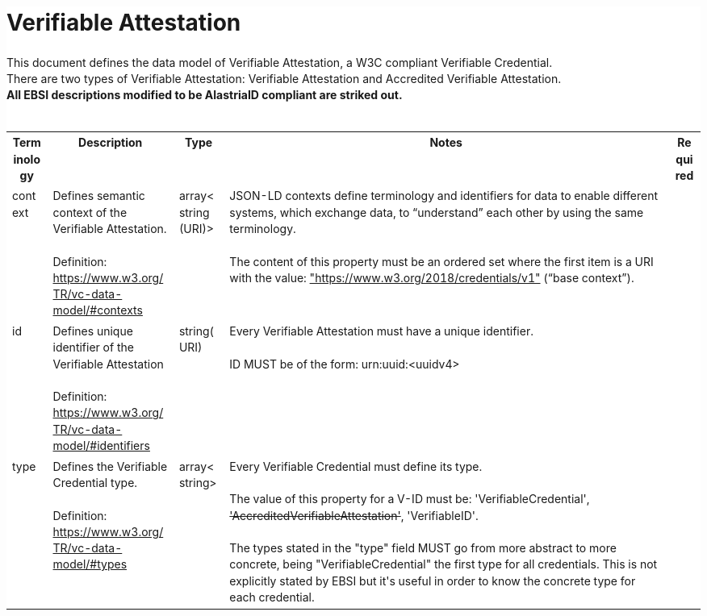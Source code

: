# Verifiable Attestation
This document defines the data model of Verifiable Attestation, a W3C compliant Verifiable Credential.<br>
There are two types of Verifiable Attestation: Verifiable Attestation and Accredited Verifiable Attestation.<br>
<b>All EBSI descriptions modified to be AlastriaID compliant are striked out.</b><br><br>

<table>
  <tr>
    <th>Terminology</th>
    <th>Description</th>
    <th>Type</th>
    <th>Notes</th>
    <th>Required</th>
  </tr>

  <tr>
    <td>context</td>
    <td>
        Defines semantic context of the Verifiable Attestation.<br><br> Definition: <a href="https://www.w3.org/TR/vc-data-model/#contexts">https://www.w3.org/TR/vc-data-model/#contexts</a> 
    </td>
    <td>array&ltstring (URI)&gt</td>
    <td>
        JSON-LD contexts define terminology and identifiers for data to enable different systems, which exchange data, to “understand” each other by using the same terminology.<br><br>
        The content of this property must be an ordered set where the first item is a URI with the value: <a href="https://www.w3.org/2018/credentials/v1">"https://www.w3.org/2018/credentials/v1"</a> (“base context”).
    </td>
  </tr>

  <tr>
    <td>id</td>
    <td>
        Defines unique identifier of the Verifiable Attestation<br><br>
        Definition: <a href="https://www.w3.org/TR/vc-data-model/#identifiers">https://www.w3.org/TR/vc-data-model/#identifiers
    </td>
    <td>string(URI)</td>
    <td>
        Every Verifiable Attestation must have a unique identifier.<br><br>
        ID MUST be of the form: urn:uuid:&ltuuidv4&gt
    </td>
  </tr>

  <tr>
    <td>type</td>
    <td>
        Defines the Verifiable Credential type.<br><br> 
        Definition: <a href="https://www.w3.org/TR/vc-data-model/#types">https://www.w3.org/TR/vc-data-model/#types</a> 
    </td>
    <td>array&ltstring&gt</td>
    <td>
      Every Verifiable Credential must define its type.<br><br>
      The value of this property for a V-ID must be: 'VerifiableCredential', <s>'AccreditedVerifiableAttestation'</s>, 'VerifiableID'.
      <br><br>
      The types stated in the "type" field MUST go from more abstract to more concrete, being "VerifiableCredential" the first type for all credentials. This is not explicitly stated by EBSI but it's useful in order to know the concrete type for each credential.
    </td>
  </tr>